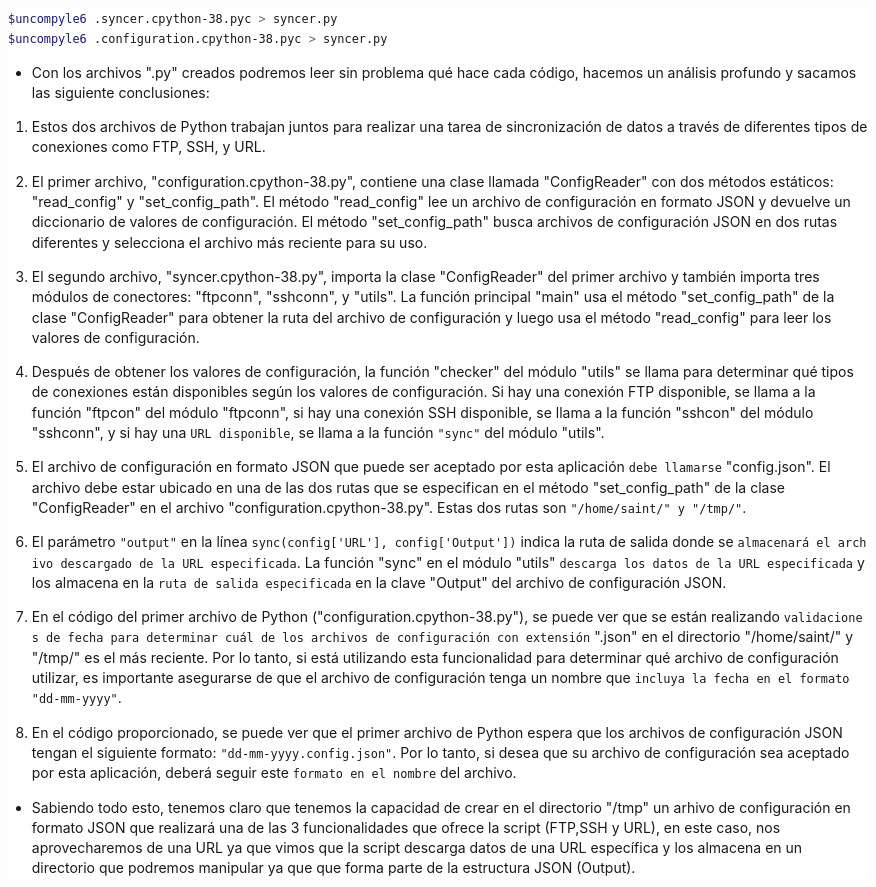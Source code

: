 ```bash
$uncompyle6 .syncer.cpython-38.pyc > syncer.py
$uncompyle6 .configuration.cpython-38.pyc > syncer.py
```

- Con los archivos ".py" creados podremos leer sin problema qué hace cada código, hacemos un análisis profundo y sacamos las siguiente conclusiones:

1. Estos dos archivos de Python trabajan juntos para realizar una tarea de sincronización de datos a través de diferentes tipos de conexiones como FTP, SSH, y URL.

2. El primer archivo, "configuration.cpython-38.py", contiene una clase llamada "ConfigReader" con dos métodos estáticos: "read_config" y "set_config_path". El método "read_config" lee un archivo de configuración en formato JSON y devuelve un diccionario de valores de configuración. El método "set_config_path" busca archivos de configuración JSON en dos rutas diferentes y selecciona el archivo más reciente para su uso.

3. El segundo archivo, "syncer.cpython-38.py", importa la clase "ConfigReader" del primer archivo y también importa tres módulos de conectores: "ftpconn", "sshconn", y "utils". La función principal "main" usa el método "set_config_path" de la clase "ConfigReader" para obtener la ruta del archivo de configuración y luego usa el método "read_config" para leer los valores de configuración.

4. Después de obtener los valores de configuración, la función "checker" del módulo "utils" se llama para determinar qué tipos de conexiones están disponibles según los valores de configuración. Si hay una conexión FTP disponible, se llama a la función "ftpcon" del módulo "ftpconn", si hay una conexión SSH disponible, se llama a la función "sshcon" del módulo "sshconn", y si hay una `URL disponible`, se llama a la función `"sync"` del módulo "utils".

5. El archivo de configuración en formato JSON que puede ser aceptado por esta aplicación `debe llamarse` "config.json". El archivo debe estar ubicado en una de las dos rutas que se especifican en el método "set_config_path" de la clase "ConfigReader" en el archivo "configuration.cpython-38.py". Estas dos rutas son `"/home/saint/" y "/tmp/"`.

6. El parámetro `"output"` en la línea `sync(config['URL'], config['Output'])` indica la ruta de salida donde se `almacenará el archivo descargado de la URL especificada`. La función "sync" en el módulo "utils" `descarga los datos de la URL especificada` y los almacena en la `ruta de salida especificada` en la clave "Output" del archivo de configuración JSON.

7. En el código del primer archivo de Python ("configuration.cpython-38.py"), se puede ver que se están realizando `validaciones de fecha para determinar cuál de los archivos de configuración con extensión` ".json" en el directorio "/home/saint/" y "/tmp/" es el más reciente. Por lo tanto, si está utilizando esta funcionalidad para determinar qué archivo de configuración utilizar, es importante asegurarse de que el archivo de configuración tenga un nombre que `incluya la fecha en el formato "dd-mm-yyyy"`.

8. En el código proporcionado, se puede ver que el primer archivo de Python espera que los archivos de configuración JSON tengan el siguiente formato: `"dd-mm-yyyy.config.json"`. Por lo tanto, si desea que su archivo de configuración sea aceptado por esta aplicación, deberá seguir este `formato en el nombre` del archivo.


- Sabiendo todo esto, tenemos claro que tenemos la capacidad de crear en el directorio "/tmp" un arhivo de configuración en formato JSON que realizará una de las 3 funcionalidades que ofrece la script (FTP,SSH y URL), en este caso, nos aprovecharemos de una URL ya que vimos que la script descarga datos de una URL específica y los almacena en un directorio que podremos manipular ya que que forma parte de la estructura JSON (Output).
